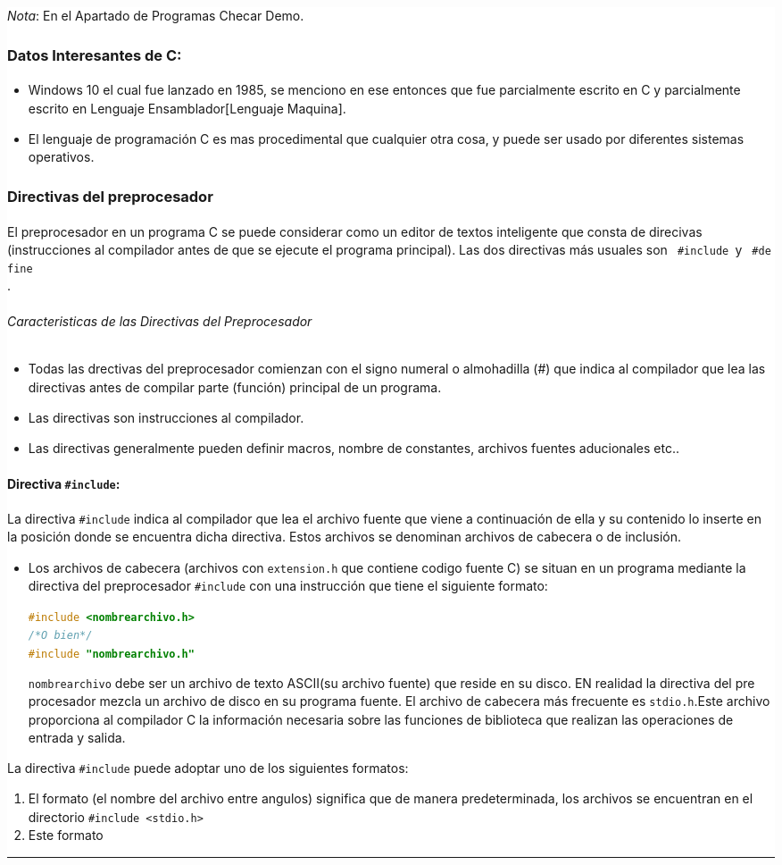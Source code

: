 ~~~c
~~~

*Nota*: En el Apartado de Programas Checar Demo.

### Datos Interesantes de C:

- Windows 10 el cual fue lanzado en 1985, se menciono en ese entonces que fue parcialmente escrito en C y parcialmente escrito en Lenguaje Ensamblador[Lenguaje Maquina].

- El lenguaje de programación C es mas procedimental que cualquier otra cosa, y puede ser usado por diferentes sistemas operativos.

### Directivas del preprocesador

El preprocesador en un programa C se puede considerar como un editor de textos inteligente que consta de direcivas (instrucciones al compilador antes de que se ejecute el programa principal). Las dos directivas más usuales son <code> #include </code>y <code> #define </code>.

###### Caracteristicas de las Directivas del Preprocesador

- Todas las drectivas del preprocesador comienzan con el signo numeral o almohadilla (#) que indica al compilador que lea las directivas antes de compilar parte (función) principal de un programa. 

- Las directivas son instrucciones al compilador.

- Las directivas generalmente pueden definir macros, nombre de constantes, archivos fuentes aducionales etc..

#### Directiva <code>#include</code>:
La directiva <code>#include</code> indica al compilador que lea el archivo fuente que viene a continuación de ella y su contenido lo inserte en la posición donde se encuentra dicha directiva. Estos archivos se denominan archivos de cabecera o de inclusión.

  - Los archivos de cabecera (archivos con <code>extension.h</code> que contiene codigo fuente C) se situan en un programa mediante la directiva del preprocesador <code>#include</code> con una instrucción que tiene el siguiente formato:

    ~~~c
    #include <nombrearchivo.h> 
    /*O bien*/ 
    #include "nombrearchivo.h"
    ~~~

    <code>nombrearchivo</code> debe ser un archivo de texto ASCII(su archivo fuente) que reside en su disco. EN realidad la directiva del pre procesador mezcla un archivo de disco en su programa fuente. El archivo  de cabecera más frecuente es <code>stdio.h</code>.Este archivo proporciona al compilador C la información necesaria sobre las funciones de biblioteca que realizan las operaciones de entrada y salida.

La directiva  <code>#include</code> puede adoptar uno de los siguientes formatos:

1. El formato (el nombre del archivo entre angulos) significa que de manera predeterminada, los archivos se encuentran en el directorio <code>#include <stdio.h></code> 
2. Este formato

---
